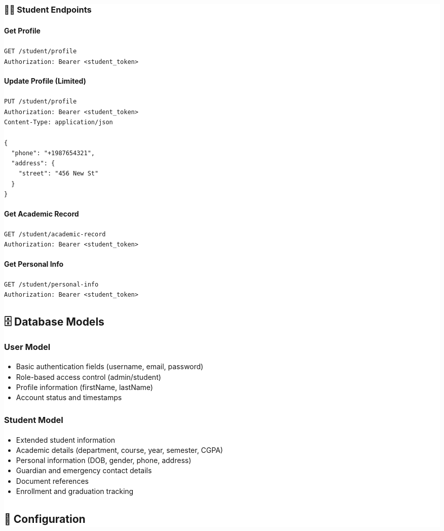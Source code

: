 ### 👨‍🎓 Student Endpoints

#### Get Profile
```http
GET /student/profile
Authorization: Bearer <student_token>
```

#### Update Profile (Limited)
```http
PUT /student/profile
Authorization: Bearer <student_token>
Content-Type: application/json

{
  "phone": "+1987654321",
  "address": {
    "street": "456 New St"
  }
}
```

#### Get Academic Record
```http
GET /student/academic-record
Authorization: Bearer <student_token>
```

#### Get Personal Info
```http
GET /student/personal-info
Authorization: Bearer <student_token>
```

## 🗄️ Database Models

### User Model
- Basic authentication fields (username, email, password)
- Role-based access control (admin/student)
- Profile information (firstName, lastName)
- Account status and timestamps

### Student Model
- Extended student information
- Academic details (department, course, year, semester, CGPA)
- Personal information (DOB, gender, phone, address)
- Guardian and emergency contact details
- Document references
- Enrollment and graduation tracking

## 🔧 Configuration
